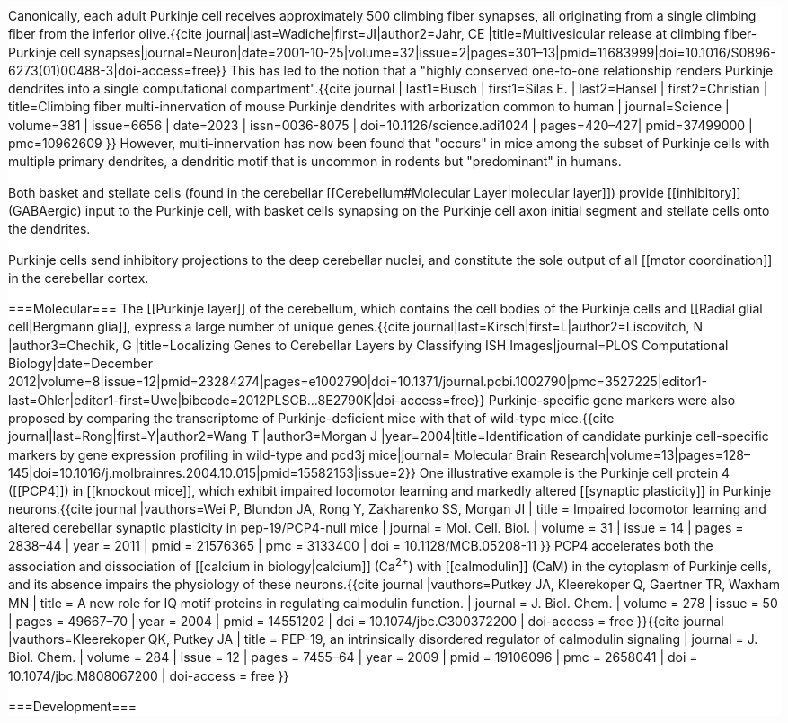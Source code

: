 Canonically, each adult Purkinje cell receives approximately 500 climbing fiber synapses, all originating from a single climbing fiber from the inferior olive.<ref>{{cite journal|last=Wadiche|first=JI|author2=Jahr, CE |title=Multivesicular release at climbing fiber-Purkinje cell synapses|journal=Neuron|date=2001-10-25|volume=32|issue=2|pages=301–13|pmid=11683999|doi=10.1016/S0896-6273(01)00488-3|doi-access=free}}</ref> This has led to the notion that a "highly conserved one-to-one relationship renders Purkinje dendrites into a single computational compartment".<ref name="Busch Hansel">{{cite journal | last1=Busch | first1=Silas E. | last2=Hansel | first2=Christian | title=Climbing fiber multi-innervation of mouse Purkinje dendrites with arborization common to human | journal=Science  | volume=381 | issue=6656 | date=2023 | issn=0036-8075 | doi=10.1126/science.adi1024 | pages=420–427| pmid=37499000 | pmc=10962609 }}</ref> However, multi-innervation has now been found that "occurs" in mice among the subset of Purkinje cells with multiple primary dendrites, a dendritic motif that is uncommon in rodents but "predominant" in humans.<ref name="Busch Hansel"></ref> 

Both basket and stellate cells (found in the cerebellar [[Cerebellum#Molecular Layer|molecular layer]]) provide [[inhibitory]] (GABAergic) input to the Purkinje cell, with basket cells synapsing on the Purkinje cell axon initial segment and stellate cells onto the dendrites.

Purkinje cells send inhibitory projections to the deep cerebellar nuclei, and constitute the sole output of all [[motor coordination]] in the cerebellar cortex.

===Molecular===
The [[Purkinje layer]] of the cerebellum, which contains the cell bodies of the Purkinje cells and [[Radial glial cell|Bergmann glia]], express a large number of unique genes.<ref>{{cite journal|last=Kirsch|first=L|author2=Liscovitch, N |author3=Chechik, G |title=Localizing Genes to Cerebellar Layers by Classifying ISH Images|journal=PLOS Computational Biology|date=December 2012|volume=8|issue=12|pmid=23284274|pages=e1002790|doi=10.1371/journal.pcbi.1002790|pmc=3527225|editor1-last=Ohler|editor1-first=Uwe|bibcode=2012PLSCB...8E2790K|doi-access=free}}</ref> Purkinje-specific gene markers were also proposed by comparing the transcriptome of Purkinje-deficient mice with that of wild-type mice.<ref>{{cite journal|last=Rong|first=Y|author2=Wang T |author3=Morgan J |year=2004|title=Identification of candidate purkinje cell-specific markers by gene expression profiling in wild-type and pcd3j mice|journal= Molecular Brain Research|volume=13|pages=128–145|doi=10.1016/j.molbrainres.2004.10.015|pmid=15582153|issue=2}}</ref> One illustrative example is the Purkinje cell protein 4 ([[PCP4]]) in [[knockout mice]], which exhibit impaired locomotor learning and markedly altered [[synaptic plasticity]] in Purkinje neurons.<ref name="Felizola et al" /><ref name="Wei et al">{{cite journal |vauthors=Wei P, Blundon JA, Rong Y, Zakharenko SS, Morgan JI | title = Impaired locomotor learning and altered cerebellar synaptic plasticity in pep-19/PCP4-null mice | journal = Mol. Cell. Biol. | volume = 31 | issue = 14 | pages = 2838–44 | year = 2011 | pmid = 21576365 | pmc = 3133400 | doi = 10.1128/MCB.05208-11 }}</ref> PCP4 accelerates both the association and dissociation of [[calcium in biology|calcium]] (Ca<sup>2+</sup>) with [[calmodulin]] (CaM) in the cytoplasm of Purkinje cells, and its absence impairs the physiology of these neurons.<ref name="Felizola et al" /><ref name="Wei et al" /><ref name="Putkey et al">{{cite journal |vauthors=Putkey JA, Kleerekoper Q, Gaertner TR, Waxham MN | title = A new role for IQ motif proteins in regulating calmodulin function. | journal = J. Biol. Chem. | volume = 278 | issue = 50 | pages = 49667–70 | year = 2004 | pmid = 14551202 | doi = 10.1074/jbc.C300372200 | doi-access = free }}</ref><ref name="Kleerekoper & Putkey">{{cite journal |vauthors=Kleerekoper QK, Putkey JA | title = PEP-19, an intrinsically disordered regulator of calmodulin signaling | journal = J. Biol. Chem. | volume = 284 | issue = 12 | pages = 7455–64 | year = 2009 | pmid = 19106096 | pmc = 2658041 | doi = 10.1074/jbc.M808067200 | doi-access = free }}</ref>

===Development===
